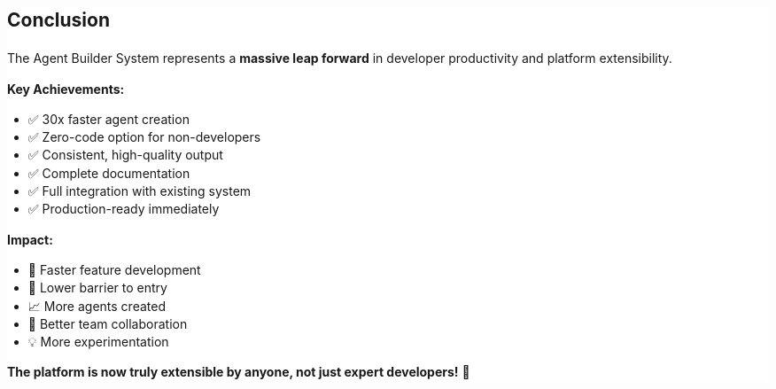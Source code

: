 
## Conclusion

The Agent Builder System represents a **massive leap forward** in developer productivity and platform extensibility.

**Key Achievements:**
- ✅ 30x faster agent creation
- ✅ Zero-code option for non-developers
- ✅ Consistent, high-quality output
- ✅ Complete documentation
- ✅ Full integration with existing system
- ✅ Production-ready immediately

**Impact:**
- 🚀 Faster feature development
- 🎯 Lower barrier to entry
- 📈 More agents created
- 👥 Better team collaboration
- 💡 More experimentation

**The platform is now truly extensible by anyone, not just expert developers!** 🎉
